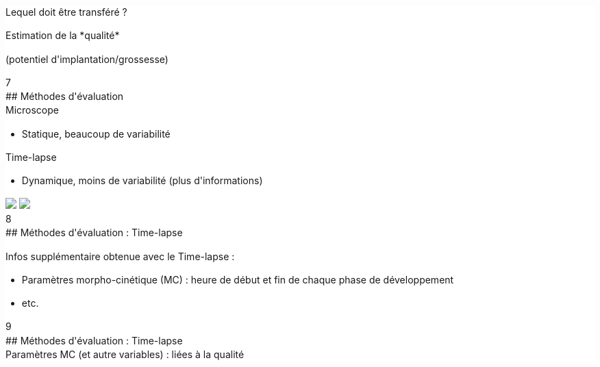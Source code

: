 Lequel doit être transféré ?

<div class="fragment" data-fragment-index="1">
Estimation de la *qualité*

(potentiel d'implantation/grossesse)

<div class='footer'>
7
</div>
## Méthodes d'évaluation

<div style="text-align:left">

<div class="fragment" data-fragment-index="1">
Microscope

- Statique, beaucoup de variabilité

</div>
<div class="fragment" data-fragment-index="2">
Time-lapse

- Dynamique, moins de variabilité (plus d'informations)


</div>


<div class="row">
<img src="../pics/embryoscope.png" width="200" >
<img src="../pics/time.png" width="200" >
</div>

</div>

<div class='footer'>
8
</div>
## Méthodes d'évaluation : Time-lapse

Infos supplémentaire obtenue avec le Time-lapse :

- Paramètres morpho-cinétique (MC) : heure de début et fin de chaque phase de développement

- etc.

<div class='footer'>
9
</div>
## Méthodes d'évaluation : Time-lapse

<div style="text-align:left">

<div class="fragment" data-fragment-index="1">
Paramètres MC (et autre variables) : liées à la qualité
